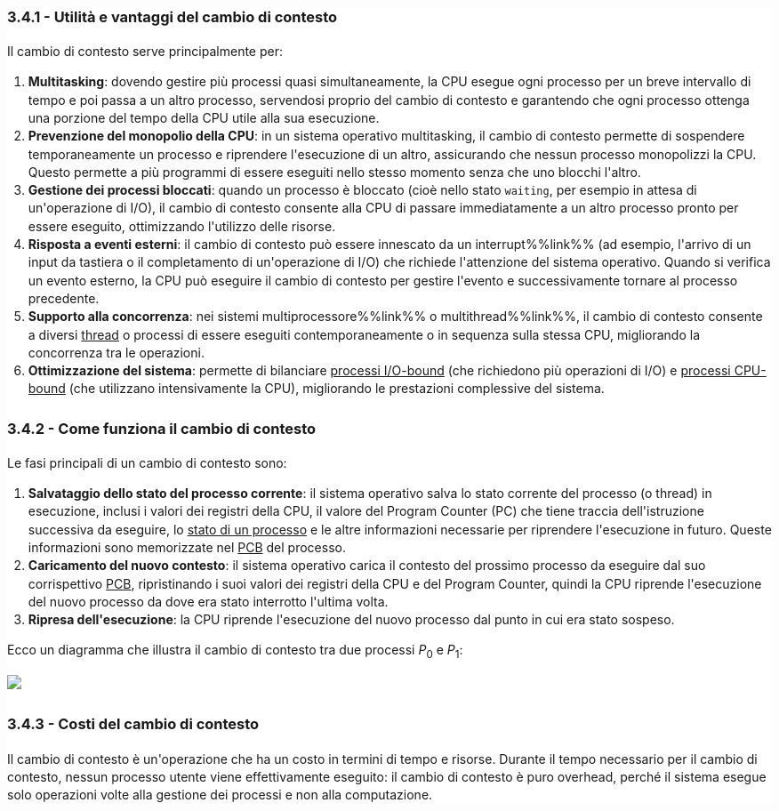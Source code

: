 ### 3.4.1 - Utilità e vantaggi del cambio di contesto

Il cambio di contesto serve principalmente per:
1. **Multitasking**: dovendo gestire più processi quasi simultaneamente, la CPU esegue ogni processo per un breve intervallo di tempo e poi passa a un altro processo, servendosi proprio del cambio di contesto e garantendo che ogni processo ottenga una porzione del tempo della CPU utile alla sua esecuzione.
2. **Prevenzione del monopolio della CPU**: in un sistema operativo multitasking, il cambio di contesto permette di sospendere temporaneamente un processo e riprendere l'esecuzione di un altro, assicurando che nessun processo monopolizzi la CPU. Questo permette a più programmi di essere eseguiti nello stesso momento senza che uno blocchi l'altro.
3. **Gestione dei processi bloccati**: quando un processo è bloccato (cioè nello stato `waiting`, per esempio in attesa di un'operazione di I/O), il cambio di contesto consente alla CPU di passare immediatamente a un altro processo pronto per essere eseguito, ottimizzando l'utilizzo delle risorse.
4. **Risposta a eventi esterni**: il cambio di contesto può essere innescato da un interrupt%%link%% (ad esempio, l'arrivo di un input da tastiera o il completamento di un'operazione di I/O) che richiede l'attenzione del sistema operativo. Quando si verifica un evento esterno, la CPU può eseguire il cambio di contesto per gestire l'evento e successivamente tornare al processo precedente.
5. **Supporto alla concorrenza**: nei sistemi multiprocessore%%link%% o multithread%%link%%, il cambio di contesto consente a diversi [thread](#6%20-%20Thread) o processi di essere eseguiti contemporaneamente o in sequenza sulla stessa CPU, migliorando la concorrenza tra le operazioni.
6. **Ottimizzazione del sistema**: permette di bilanciare [processi I/O-bound](Processi%20di%20un%20Sistema%20Operativo.md#4.1%20-%20Processo%20I/O-bound) (che richiedono più operazioni di I/O) e [processi CPU-bound](Processi%20di%20un%20Sistema%20Operativo.md#4.2%20-%20Processo%20CPU-bound) (che utilizzano intensivamente la CPU), migliorando le prestazioni complessive del sistema.

### 3.4.2 - Come funziona il cambio di contesto

Le fasi principali di un cambio di contesto sono:
1. **Salvataggio dello stato del processo corrente**: il sistema operativo salva lo stato corrente del processo (o thread) in esecuzione, inclusi i valori dei registri della CPU, il valore del Program Counter (PC) che tiene traccia dell'istruzione successiva da eseguire, lo [stato di un processo](Processi%20di%20un%20Sistema%20Operativo.md#2.3%20-%20Stato%20di%20un%20processo) e le altre informazioni necessarie per riprendere l'esecuzione in futuro. Queste informazioni sono memorizzate nel [PCB](Processi%20di%20un%20Sistema%20Operativo.md#2%20-%20Il%20PCB%20e%20le%20informazioni%20sul%20processo) del processo.
2. **Caricamento del nuovo contesto**: il sistema operativo carica il contesto del prossimo processo da eseguire dal suo corrispettivo [PCB](Processi%20di%20un%20Sistema%20Operativo.md#2%20-%20Il%20PCB%20e%20le%20informazioni%20sul%20processo), ripristinando i suoi valori dei registri della CPU e del Program Counter, quindi la CPU riprende l'esecuzione del nuovo processo da dove era stato interrotto l'ultima volta.
3. **Ripresa dell'esecuzione**: la CPU riprende l'esecuzione del nuovo processo dal punto in cui era stato sospeso.

Ecco un diagramma che illustra il cambio di contesto tra due processi $P_0$ e $P_1$:

![](Cambio%20di%20contesto.png)

### 3.4.3 - Costi del cambio di contesto

Il cambio di contesto è un'operazione che ha un costo in termini di tempo e risorse. Durante il tempo necessario per il cambio di contesto, nessun processo utente viene effettivamente eseguito: il cambio di contesto è puro overhead, perché il sistema esegue solo operazioni volte alla gestione dei processi e non alla computazione.
